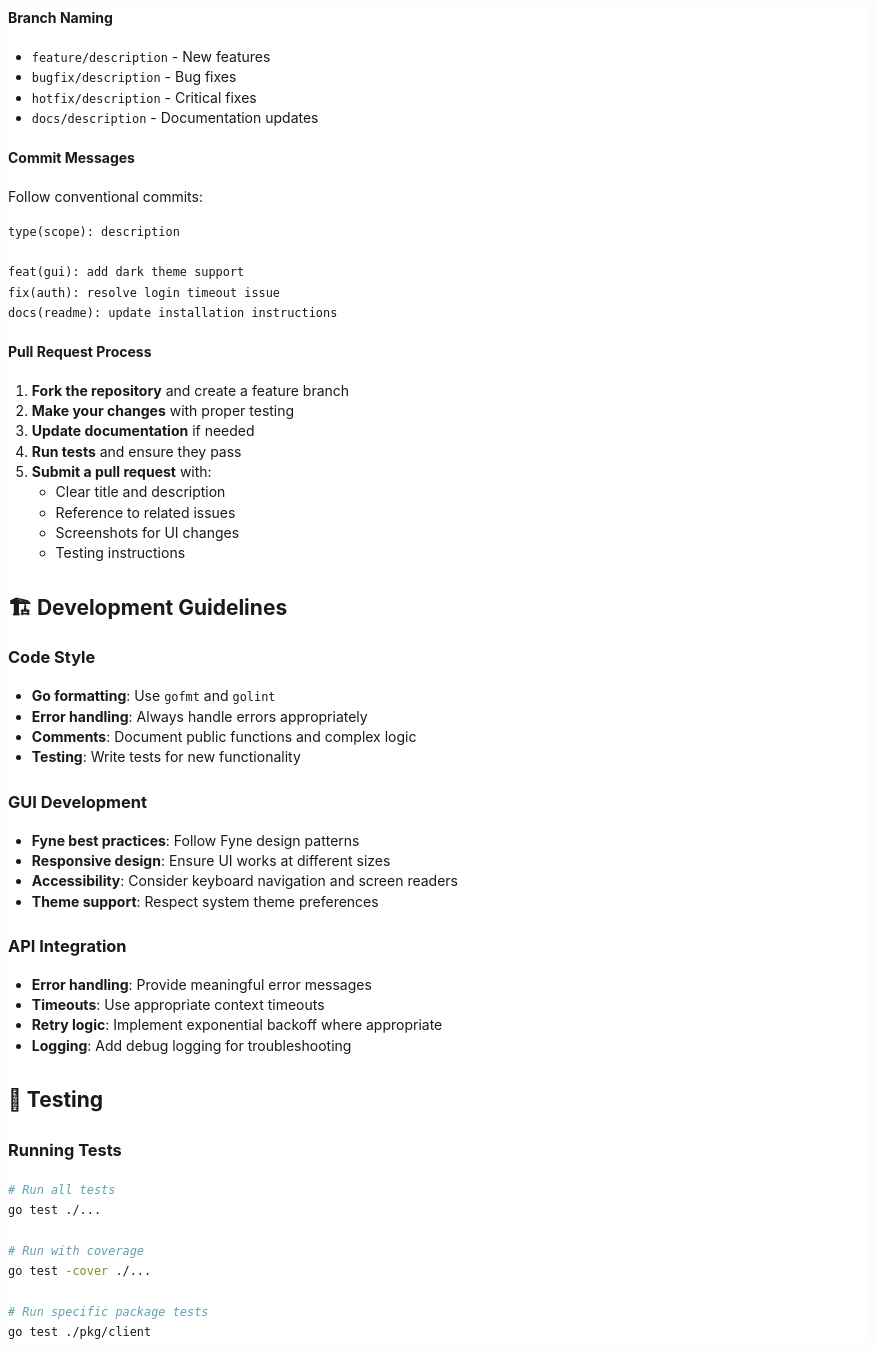 #### Branch Naming
- `feature/description` - New features
- `bugfix/description` - Bug fixes
- `hotfix/description` - Critical fixes
- `docs/description` - Documentation updates

#### Commit Messages
Follow conventional commits:
```
type(scope): description

feat(gui): add dark theme support
fix(auth): resolve login timeout issue
docs(readme): update installation instructions
```

#### Pull Request Process
1. **Fork the repository** and create a feature branch
2. **Make your changes** with proper testing
3. **Update documentation** if needed
4. **Run tests** and ensure they pass
5. **Submit a pull request** with:
   - Clear title and description
   - Reference to related issues
   - Screenshots for UI changes
   - Testing instructions

## 🏗️ Development Guidelines

### Code Style
- **Go formatting**: Use `gofmt` and `golint`
- **Error handling**: Always handle errors appropriately
- **Comments**: Document public functions and complex logic
- **Testing**: Write tests for new functionality

### GUI Development
- **Fyne best practices**: Follow Fyne design patterns
- **Responsive design**: Ensure UI works at different sizes
- **Accessibility**: Consider keyboard navigation and screen readers
- **Theme support**: Respect system theme preferences

### API Integration
- **Error handling**: Provide meaningful error messages
- **Timeouts**: Use appropriate context timeouts
- **Retry logic**: Implement exponential backoff where appropriate
- **Logging**: Add debug logging for troubleshooting

## 🧪 Testing

### Running Tests
```bash
# Run all tests
go test ./...

# Run with coverage
go test -cover ./...

# Run specific package tests
go test ./pkg/client
```
